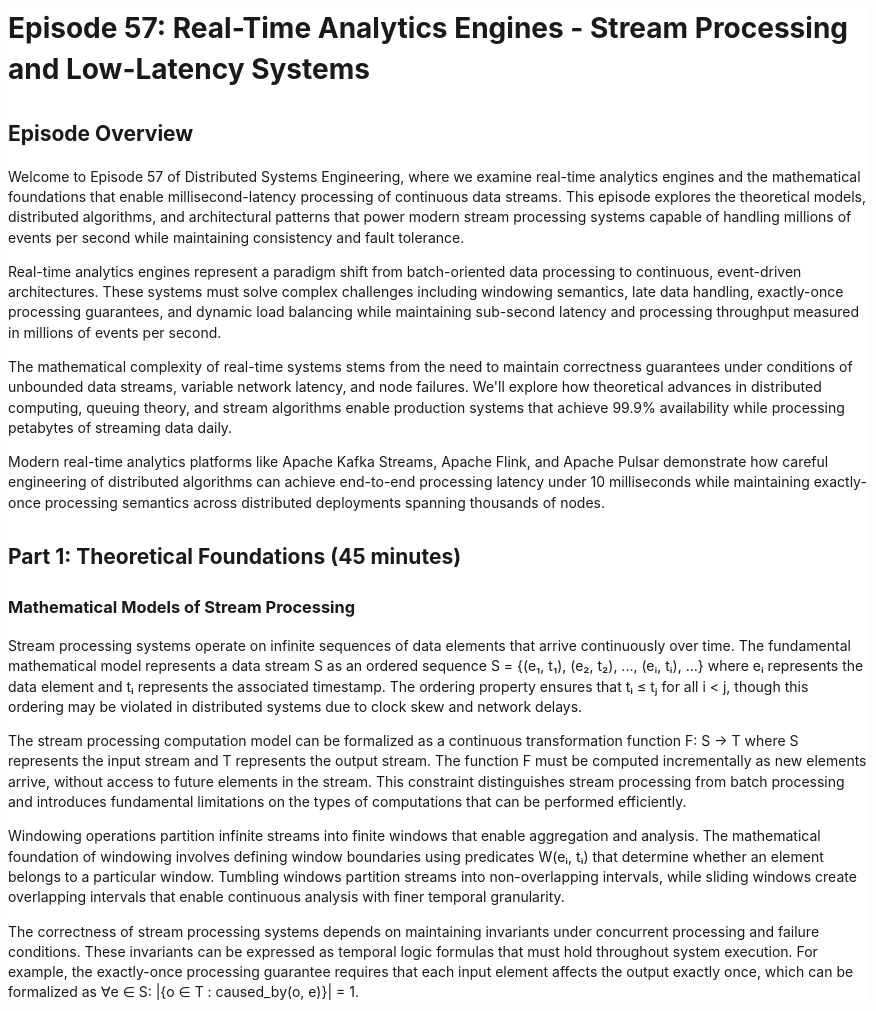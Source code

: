 # Episode 57: Real-Time Analytics Engines - Stream Processing and Low-Latency Systems

## Episode Overview

Welcome to Episode 57 of Distributed Systems Engineering, where we examine real-time analytics engines and the mathematical foundations that enable millisecond-latency processing of continuous data streams. This episode explores the theoretical models, distributed algorithms, and architectural patterns that power modern stream processing systems capable of handling millions of events per second while maintaining consistency and fault tolerance.

Real-time analytics engines represent a paradigm shift from batch-oriented data processing to continuous, event-driven architectures. These systems must solve complex challenges including windowing semantics, late data handling, exactly-once processing guarantees, and dynamic load balancing while maintaining sub-second latency and processing throughput measured in millions of events per second.

The mathematical complexity of real-time systems stems from the need to maintain correctness guarantees under conditions of unbounded data streams, variable network latency, and node failures. We'll explore how theoretical advances in distributed computing, queuing theory, and stream algorithms enable production systems that achieve 99.9% availability while processing petabytes of streaming data daily.

Modern real-time analytics platforms like Apache Kafka Streams, Apache Flink, and Apache Pulsar demonstrate how careful engineering of distributed algorithms can achieve end-to-end processing latency under 10 milliseconds while maintaining exactly-once processing semantics across distributed deployments spanning thousands of nodes.

## Part 1: Theoretical Foundations (45 minutes)

### Mathematical Models of Stream Processing

Stream processing systems operate on infinite sequences of data elements that arrive continuously over time. The fundamental mathematical model represents a data stream S as an ordered sequence S = {(e₁, t₁), (e₂, t₂), ..., (eᵢ, tᵢ), ...} where eᵢ represents the data element and tᵢ represents the associated timestamp. The ordering property ensures that tᵢ ≤ tⱼ for all i < j, though this ordering may be violated in distributed systems due to clock skew and network delays.

The stream processing computation model can be formalized as a continuous transformation function F: S → T where S represents the input stream and T represents the output stream. The function F must be computed incrementally as new elements arrive, without access to future elements in the stream. This constraint distinguishes stream processing from batch processing and introduces fundamental limitations on the types of computations that can be performed efficiently.

Windowing operations partition infinite streams into finite windows that enable aggregation and analysis. The mathematical foundation of windowing involves defining window boundaries using predicates W(eᵢ, tᵢ) that determine whether an element belongs to a particular window. Tumbling windows partition streams into non-overlapping intervals, while sliding windows create overlapping intervals that enable continuous analysis with finer temporal granularity.

The correctness of stream processing systems depends on maintaining invariants under concurrent processing and failure conditions. These invariants can be expressed as temporal logic formulas that must hold throughout system execution. For example, the exactly-once processing guarantee requires that each input element affects the output exactly once, which can be formalized as ∀e ∈ S: |{o ∈ T : caused_by(o, e)}| = 1.
